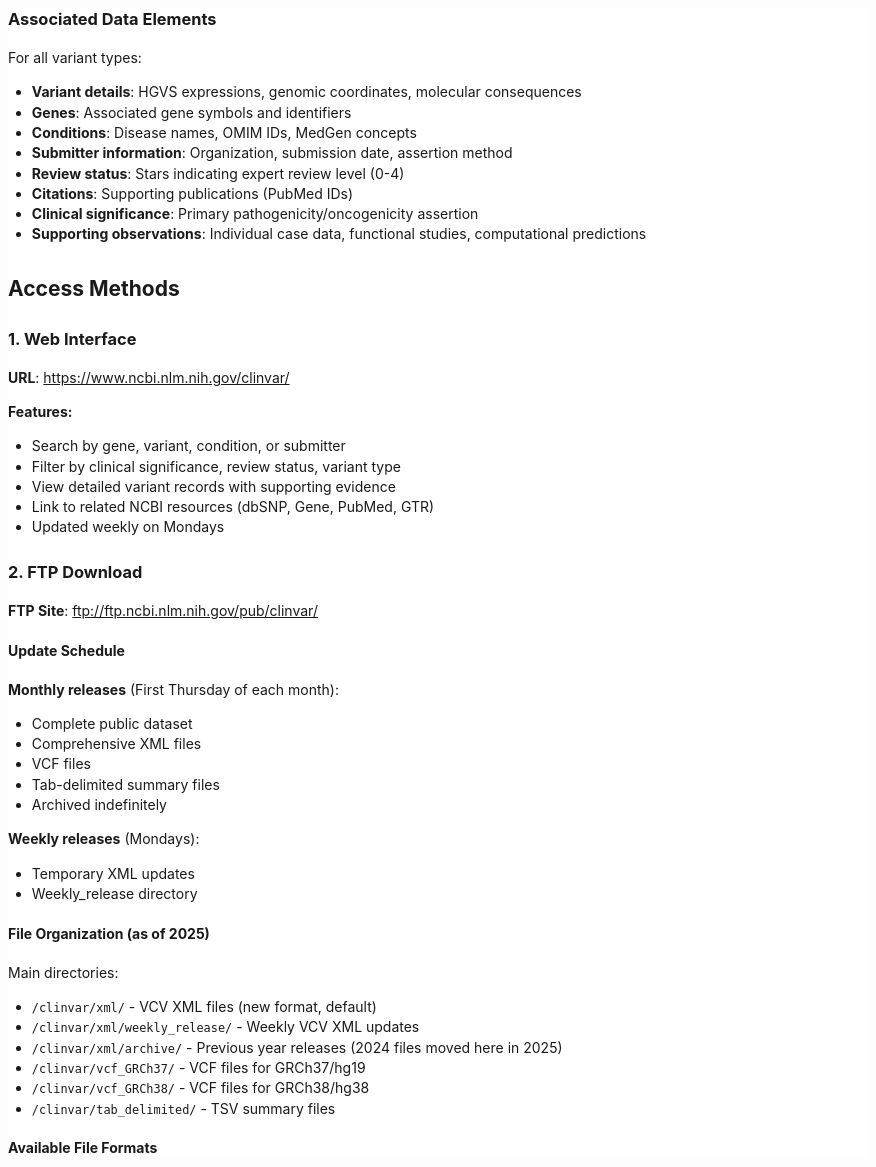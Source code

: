 ### Associated Data Elements

For all variant types:
- **Variant details**: HGVS expressions, genomic coordinates, molecular consequences
- **Genes**: Associated gene symbols and identifiers
- **Conditions**: Disease names, OMIM IDs, MedGen concepts
- **Submitter information**: Organization, submission date, assertion method
- **Review status**: Stars indicating expert review level (0-4)
- **Citations**: Supporting publications (PubMed IDs)
- **Clinical significance**: Primary pathogenicity/oncogenicity assertion
- **Supporting observations**: Individual case data, functional studies, computational predictions

## Access Methods

### 1. Web Interface

**URL**: https://www.ncbi.nlm.nih.gov/clinvar/

**Features:**
- Search by gene, variant, condition, or submitter
- Filter by clinical significance, review status, variant type
- View detailed variant records with supporting evidence
- Link to related NCBI resources (dbSNP, Gene, PubMed, GTR)
- Updated weekly on Mondays

### 2. FTP Download

**FTP Site**: ftp://ftp.ncbi.nlm.nih.gov/pub/clinvar/

#### Update Schedule

**Monthly releases** (First Thursday of each month):
- Complete public dataset
- Comprehensive XML files
- VCF files
- Tab-delimited summary files
- Archived indefinitely

**Weekly releases** (Mondays):
- Temporary XML updates
- Weekly_release directory

#### File Organization (as of 2025)

Main directories:
- `/clinvar/xml/` - VCV XML files (new format, default)
- `/clinvar/xml/weekly_release/` - Weekly VCV XML updates
- `/clinvar/xml/archive/` - Previous year releases (2024 files moved here in 2025)
- `/clinvar/vcf_GRCh37/` - VCF files for GRCh37/hg19
- `/clinvar/vcf_GRCh38/` - VCF files for GRCh38/hg38
- `/clinvar/tab_delimited/` - TSV summary files

#### Available File Formats

